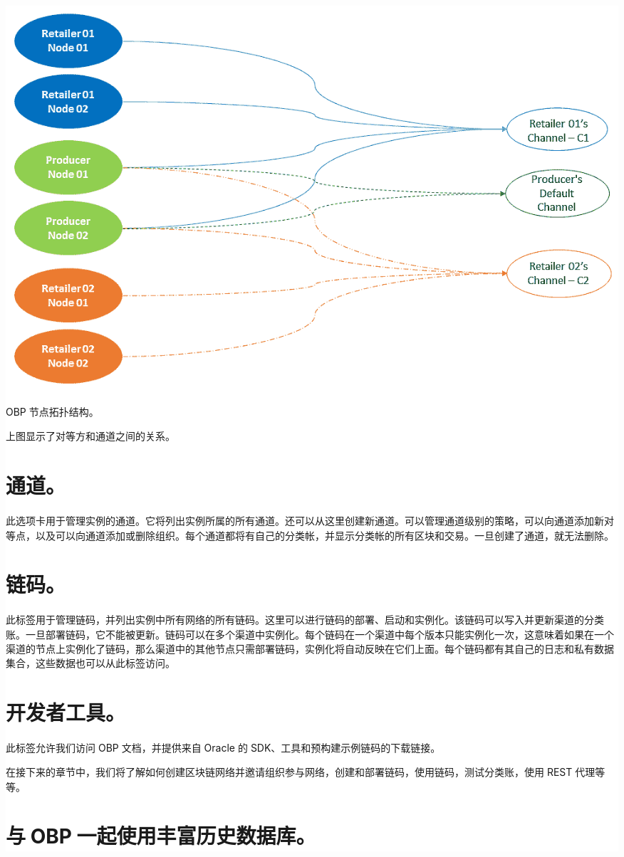 ![](img/6130964b-930f-4011-8437-4289e5710a73.png)

OBP 节点拓扑结构。

上图显示了对等方和通道之间的关系。

# 通道。

此选项卡用于管理实例的通道。它将列出实例所属的所有通道。还可以从这里创建新通道。可以管理通道级别的策略，可以向通道添加新对等点，以及可以向通道添加或删除组织。每个通道都将有自己的分类帐，并显示分类帐的所有区块和交易。一旦创建了通道，就无法删除。

# 链码。

此标签用于管理链码，并列出实例中所有网络的所有链码。这里可以进行链码的部署、启动和实例化。该链码可以写入并更新渠道的分类账。一旦部署链码，它不能被更新。链码可以在多个渠道中实例化。每个链码在一个渠道中每个版本只能实例化一次，这意味着如果在一个渠道的节点上实例化了链码，那么渠道中的其他节点只需部署链码，实例化将自动反映在它们上面。每个链码都有其自己的日志和私有数据集合，这些数据也可以从此标签访问。

# 开发者工具。

此标签允许我们访问 OBP 文档，并提供来自 Oracle 的 SDK、工具和预构建示例链码的下载链接。

在接下来的章节中，我们将了解如何创建区块链网络并邀请组织参与网络，创建和部署链码，使用链码，测试分类账，使用 REST 代理等等。

# 与 OBP 一起使用丰富历史数据库。
